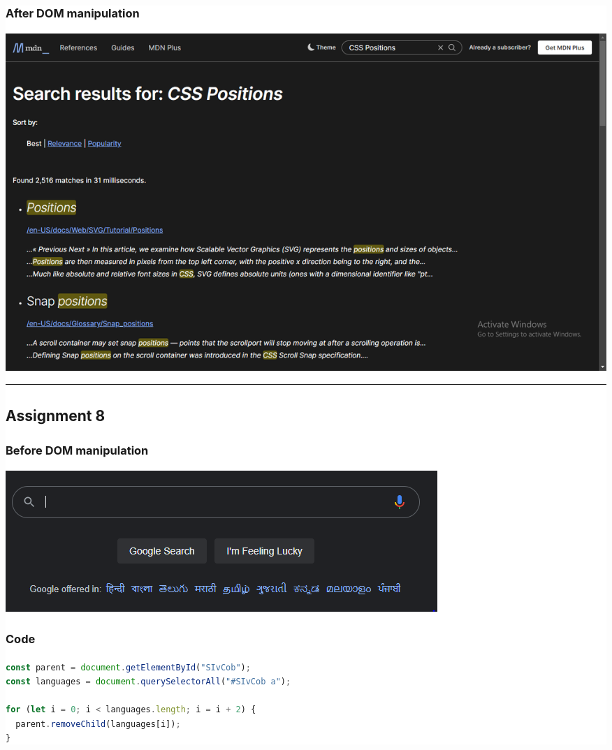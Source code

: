 ### After DOM manipulation

![after](./images/img40.png)

---

## Assignment 8

### Before DOM manipulation

![before](./images/img11.PNG)

### Code

```javascript
const parent = document.getElementById("SIvCob");
const languages = document.querySelectorAll("#SIvCob a");

for (let i = 0; i < languages.length; i = i + 2) {
  parent.removeChild(languages[i]);
}
```
